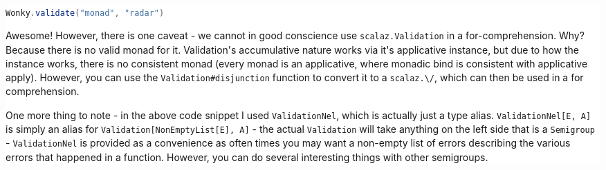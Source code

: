 ```scala
Wonky.validate("monad", "radar")
```

Awesome! However, there is one caveat - we cannot in good conscience use
`scalaz.Validation` in a for-comprehension. Why? Because there is no valid
monad for it. Validation's accumulative nature works via it's applicative
instance, but due to how the instance works, there is no consistent monad
(every monad is an applicative, where monadic bind is consistent with
applicative apply). However, you can use the `Validation#disjunction` function to
convert it to a `scalaz.\/`, which can then be used in a for comprehension.

One more thing to note - in the above code snippet I used
`ValidationNel`, which is actually just a type alias.
`ValidationNel[E, A]` is simply an alias for 
`Validation[NonEmptyList[E], A]` - the actual `Validation` will take
anything on the left side that is a `Semigroup` - `ValidationNel` is
provided as a convenience as often times you may want a non-empty
list of errors describing the various errors that happened in a function.
However, you can do several interesting things with other semigroups.

